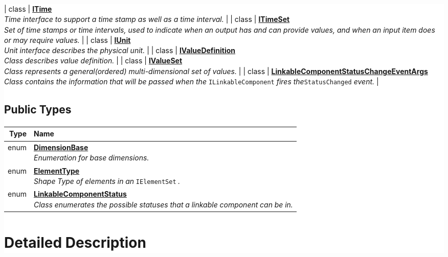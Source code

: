 | class | [**ITime**](class_open_oasis_1_1_i_time.md) <br>_Time interface to support a time stamp as well as a time interval._  |
| class | [**ITimeSet**](class_open_oasis_1_1_i_time_set.md) <br>_Set of time stamps or time intervals, used to indicate when an output has and can provide values, and when an input item does or may require values._  |
| class | [**IUnit**](class_open_oasis_1_1_i_unit.md) <br>_Unit interface describes the physical unit._  |
| class | [**IValueDefinition**](class_open_oasis_1_1_i_value_definition.md) <br>_Class describes value definition._  |
| class | [**IValueSet**](class_open_oasis_1_1_i_value_set.md) <br>_Class represents a general(ordered) multi-dimensional set of values._  |
| class | [**LinkableComponentStatusChangeEventArgs**](class_open_oasis_1_1_linkable_component_status_change_event_args.md) <br>_Class contains the information that will be passed when the_ `ILinkableComponent` _fires the_`StatusChanged` _event._ |


## Public Types

| Type | Name |
| ---: | :--- |
| enum  | [**DimensionBase**](#enum-dimensionbase)  <br>_Enumeration for base dimensions._  |
| enum  | [**ElementType**](#enum-elementtype)  <br>_Shape Type of elements in an_ `IElementSet` _._ |
| enum  | [**LinkableComponentStatus**](#enum-linkablecomponentstatus)  <br>_Class enumerates the possible statuses that a linkable component can be in._  |
















































# Detailed Description

